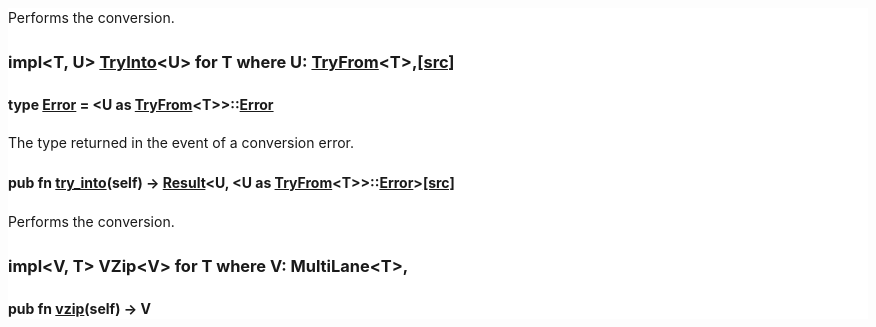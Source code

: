 Performs the conversion.

### impl&lt;T, U> [TryInto](https://doc.rust-lang.org/1.54.0/core/convert/trait.TryInto.html "trait core::convert::TryInto")&lt;U> for T where U: [TryFrom](https://doc.rust-lang.org/1.54.0/core/convert/trait.TryFrom.html "trait core::convert::TryFrom")&lt;T>,[\[src\]](https://doc.rust-lang.org/1.54.0/src/core/convert/mod.rs.html#567-576 "goto source code")

#### type [Error](https://doc.rust-lang.org/1.54.0/core/convert/trait.TryInto.html#associatedtype.Error) = &lt;U as [TryFrom](https://doc.rust-lang.org/1.54.0/core/convert/trait.TryFrom.html "trait core::convert::TryFrom")&lt;T>>::[Error](https://doc.rust-lang.org/1.54.0/core/convert/trait.TryFrom.html#associatedtype.Error "type core::convert::TryFrom::Error")

The type returned in the event of a conversion error.

#### pub fn [try_into](https://doc.rust-lang.org/1.54.0/core/convert/trait.TryInto.html#tymethod.try_into)(self) -> [Result](https://doc.rust-lang.org/1.54.0/core/result/enum.Result.html "enum core::result::Result")&lt;U, &lt;U as [TryFrom](https://doc.rust-lang.org/1.54.0/core/convert/trait.TryFrom.html "trait core::convert::TryFrom")&lt;T>>::[Error](https://doc.rust-lang.org/1.54.0/core/convert/trait.TryFrom.html#associatedtype.Error "type core::convert::TryFrom::Error")>[\[src\]](https://doc.rust-lang.org/1.54.0/src/core/convert/mod.rs.html#573 "goto source code")

Performs the conversion.

### impl&lt;V, T> VZip&lt;V> for T where V: MultiLane&lt;T>,

#### pub fn [vzip](/docs/api/rust/tauri/about:blank#tymethod.vzip)(self) -> V
  